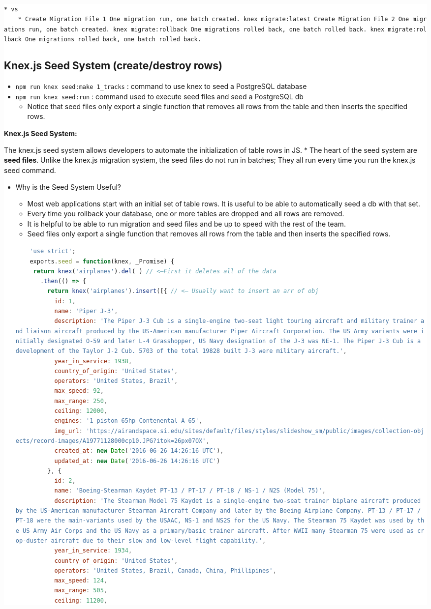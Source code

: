     * vs
        * Create Migration File 1 One migration run, one batch created. knex migrate:latest Create Migration File 2 One migrations run, one batch created. knex migrate:rollback One migrations rolled back, one batch rolled back. knex migrate:rollback One migrations rolled back, one batch rolled back.

## Knex.js Seed System (create/destroy rows)
* `npm run knex seed:make 1_tracks` : command to use knex to seed a PostgreSQL database
* `npm run knex seed:run` : command used to execute seed files and seed a PostgreSQL db
  * Notice that seed files only export a single function that removes all rows from the table and then inserts the specified rows.

__Knex.js Seed System:__

The knex.js seed system allows developers to automate the initialization of table rows in JS.
    * The heart of the seed system are __seed files__. Unlike the knex.js migration system, the seed files do not run in batches; They all run every time you run the knex.js seed command.
* Why is the Seed System Useful?
    * Most web applications start with an initial set of table rows. It is useful to be able to automatically seed a db with that set.
    *  Every time you rollback your database, one or more tables are dropped and all rows are removed.
    * It is helpful to be able to run migration and seed files and be up to speed with the rest of the team.
    * Seed files only export a single function that removes all rows from the table and then inserts the specified rows.

    ```javascript
        'use strict';
        exports.seed = function(knex, _Promise) {
         return knex('airplanes').del( ) // <—First it deletes all of the data
           .then(() => {
             return knex('airplanes').insert([{ // <— Usually want to insert an arr of obj
               id: 1,
               name: 'Piper J-3',
               description: 'The Piper J-3 Cub is a single-engine two-seat light touring aircraft and military trainer and liaison aircraft produced by the US-American manufacturer Piper Aircraft Corporation. The US Army variants were initially designated O-59 and later L-4 Grasshopper, US Navy designation of the J-3 was NE-1. The Piper J-3 Cub is a development of the Taylor J-2 Cub. 5703 of the total 19828 built J-3 were military aircraft.',
               year_in_service: 1938,
               country_of_origin: 'United States',
               operators: 'United States, Brazil',
               max_speed: 92,
               max_range: 250,
               ceiling: 12000,
               engines: '1 piston 65hp Contenental A-65',
               img_url: 'https://airandspace.si.edu/sites/default/files/styles/slideshow_sm/public/images/collection-objects/record-images/A19771128000cp10.JPG?itok=26px07OX',
               created_at: new Date('2016-06-26 14:26:16 UTC'),
               updated_at: new Date('2016-06-26 14:26:16 UTC')
             }, {
               id: 2,
               name: 'Boeing-Stearman Kaydet PT-13 / PT-17 / PT-18 / NS-1 / N2S (Model 75)',
               description: 'The Stearman Model 75 Kaydet is a single-engine two-seat trainer biplane aircraft produced by the US-American manufacturer Stearman Aircraft Company and later by the Boeing Airplane Company. PT-13 / PT-17 / PT-18 were the main-variants used by the USAAC, NS-1 and NS2S for the US Navy. The Stearman 75 Kaydet was used by the US Army Air Corps and the US Navy as a primary/basic trainer aircraft. After WWII many Stearman 75 were used as crop-duster aircraft due to their slow and low-level flight capability.',
               year_in_service: 1934,
               country_of_origin: 'United States',
               operators: 'United States, Brazil, Canada, China, Phillipines',
               max_speed: 124,
               max_range: 505,
               ceiling: 11200,